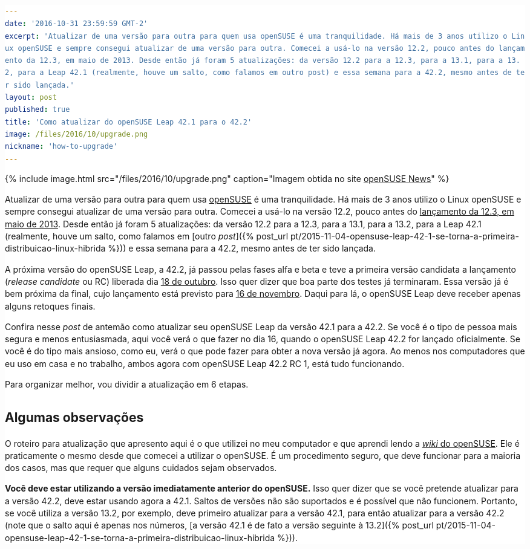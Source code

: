 ```yaml
---
date: '2016-10-31 23:59:59 GMT-2'
excerpt: 'Atualizar de uma versão para outra para quem usa openSUSE é uma tranquilidade. Há mais de 3 anos utilizo o Linux openSUSE e sempre consegui atualizar de uma versão para outra. Comecei a usá-lo na versão 12.2, pouco antes do lançamento da 12.3, em maio de 2013. Desde então já foram 5 atualizações: da versão 12.2 para a 12.3, para a 13.1, para a 13.2, para a Leap 42.1 (realmente, houve um salto, como falamos em outro post) e essa semana para a 42.2, mesmo antes de ter sido lançada.'
layout: post
published: true
title: 'Como atualizar do openSUSE Leap 42.1 para o 42.2'
image: /files/2016/10/upgrade.png
nickname: 'how-to-upgrade'
---
```


{% include image.html src="/files/2016/10/upgrade.png" caption="Imagem obtida no site [openSUSE News](https://news.opensuse.org/2016/09/22/new-leap-beta-adds-plasma-5-8-beta/)" %}

Atualizar de uma versão para outra para quem usa [openSUSE][opensuse] é uma tranquilidade. Há mais de 3 anos utilizo o Linux openSUSE e sempre consegui atualizar de uma versão para outra. Comecei a usá-lo na versão 12.2, pouco antes do [lançamento da 12.3, em maio de 2013][opensuse-123]. Desde então já foram 5 atualizações: da versão 12.2 para a 12.3, para a 13.1, para a 13.2, para a Leap 42.1 (realmente, houve um salto, como falamos em [outro *post*]({% post_url pt/2015-11-04-opensuse-leap-42-1-se-torna-a-primeira-distribuicao-linux-hibrida %})) e essa semana para a 42.2, mesmo antes de ter sido lançada.

A próxima versão do openSUSE Leap, a 42.2, já passou pelas fases alfa e beta e teve a primeira versão candidata a lançamento (*release candidate* ou RC) liberada dia [18 de outubro][opensuse-422-rc1]. Isso quer dizer que boa parte dos testes já terminaram. Essa versão já é bem próxima da final, cujo lançamento está previsto para [16 de novembro][opensuse-roadmap]. Daqui para lá, o openSUSE Leap deve receber apenas alguns retoques finais.

Confira nesse *post* de antemão como atualizar seu openSUSE Leap da versão 42.1 para a 42.2. Se você é o tipo de pessoa mais segura e menos entusiasmada, aqui você verá o que fazer no dia 16, quando o openSUSE Leap 42.2 for lançado oficialmente. Se você é do tipo mais ansioso, como eu, verá o que pode fazer para obter a nova versão já agora. Ao menos nos computadores que eu uso em casa e no trabalho, ambos agora com openSUSE Leap 42.2 RC 1, está tudo funcionando.

Para organizar melhor, vou dividir a atualização em 6 etapas.

## Algumas observações

O roteiro para atualização que apresento aqui é o que utilizei no meu computador e que aprendi lendo a [*wiki* do openSUSE][system-upgrade]. Ele é praticamente o mesmo desde que comecei a utilizar o openSUSE. É um procedimento seguro, que deve funcionar para a maioria dos casos, mas que requer que alguns cuidados sejam observados.

**Você deve estar utilizando a versão imediatamente anterior do openSUSE.** Isso quer dizer que se você pretende atualizar para a versão 42.2, deve estar usando agora a 42.1. Saltos de versões não são suportados e é possível que não funcionem. Portanto, se você utiliza a versão 13.2, por exemplo, deve primeiro atualizar para a versão 42.1, para então atualizar para a versão 42.2 (note que o salto aqui é apenas nos números, [a versão 42.1 é de fato a versão seguinte à 13.2]({% post_url pt/2015-11-04-opensuse-leap-42-1-se-torna-a-primeira-distribuicao-linux-hibrida %})).


[opensuse]:             https://www.opensuse.org
[opensuse-123]:         https://news.opensuse.org/2013/03/13/opensuse-12-3-free-open-and-awesome/
[opensuse-422-rc1]:     https://news.opensuse.org/2016/10/18/release-candidate-available-for-opensuse-leap-42-2/
[opensuse-roadmap]:     https://en.opensuse.org/openSUSE:Roadmap
[system-upgrade]:       https://en.opensuse.org/SDB:System_upgrade
[debian]:               https://www.debian.org/
[most-annoying-bugs]:   https://en.opensuse.org/openSUSE:Most_annoying_bugs
[release-notes]:        https://en.opensuse.org/openSUSE:Release_Notes
[konsole]:              https://www.kde.org/applications/system/konsole/
[windows]:              https://www.microsoft.com/pt-br/windows/
[official-repos]:       https://en.opensuse.org/Package_repositories#Official_Repositories
[third-party-repos]:    https://en.opensuse.org/Additional_package_repositories
[oss]:                  https://pt.wikipedia.org/wiki/Software_de_código_aberto
[repo-oss]:             http://download.opensuse.org/distribution/leap/42.2/repo/oss/
[repo-update]:          http://download.opensuse.org/update/leap/42.2/oss/
[url]:                  https://pt.wikipedia.org/wiki/URL
[opensuse-license]:     https://en.opensuse.org/openSUSE:License
[terminal]:             http://www.hardware.com.br/livros/linux/usando-terminal.html
[runlevel]:             http://www.hardware.com.br/termos/runlevel
[switch-runlevel]:      https://en.opensuse.org/SDB:Switch_runlevel
[grub]:                 https://www.gnu.org/software/grub/